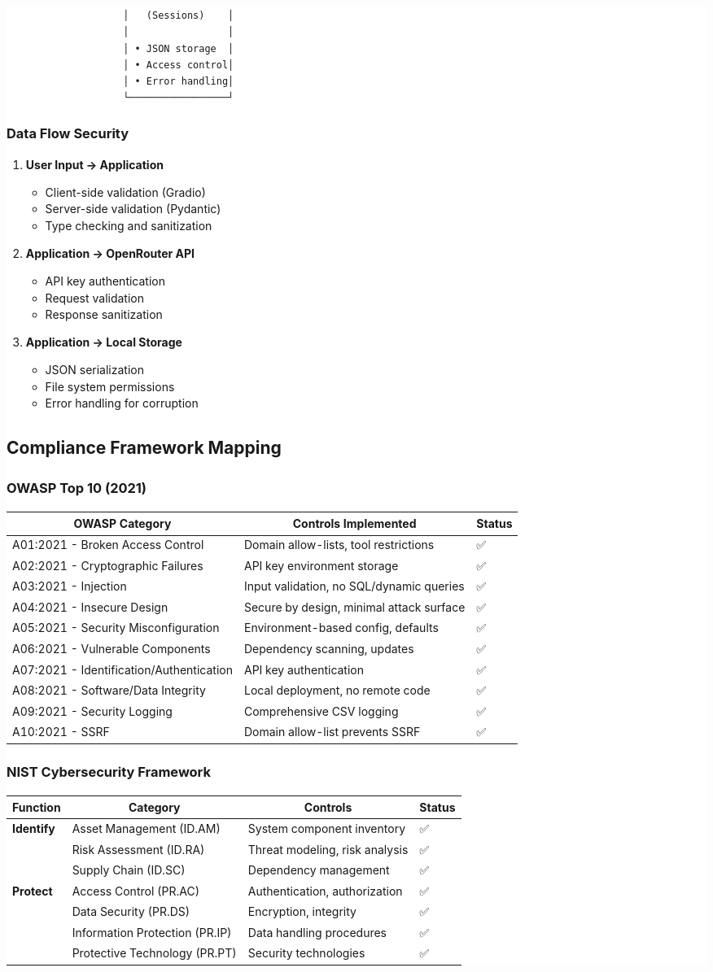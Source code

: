 ```
                    │   (Sessions)    │
                    │                 │
                    │ • JSON storage  │
                    │ • Access control│
                    │ • Error handling│
                    └─────────────────┘
```

### Data Flow Security

1. **User Input → Application**
   - Client-side validation (Gradio)
   - Server-side validation (Pydantic)
   - Type checking and sanitization

2. **Application → OpenRouter API**
   - API key authentication
   - Request validation
   - Response sanitization

3. **Application → Local Storage**
   - JSON serialization
   - File system permissions
   - Error handling for corruption

## Compliance Framework Mapping

### OWASP Top 10 (2021)
| OWASP Category | Controls Implemented | Status |
|----------------|---------------------|--------|
| A01:2021 - Broken Access Control | Domain allow-lists, tool restrictions | ✅ |
| A02:2021 - Cryptographic Failures | API key environment storage | ✅ |
| A03:2021 - Injection | Input validation, no SQL/dynamic queries | ✅ |
| A04:2021 - Insecure Design | Secure by design, minimal attack surface | ✅ |
| A05:2021 - Security Misconfiguration | Environment-based config, defaults | ✅ |
| A06:2021 - Vulnerable Components | Dependency scanning, updates | ✅ |
| A07:2021 - Identification/Authentication | API key authentication | ✅ |
| A08:2021 - Software/Data Integrity | Local deployment, no remote code | ✅ |
| A09:2021 - Security Logging | Comprehensive CSV logging | ✅ |
| A10:2021 - SSRF | Domain allow-list prevents SSRF | ✅ |

### NIST Cybersecurity Framework
| Function | Category | Controls | Status |
|----------|----------|----------|--------|
| **Identify** | Asset Management (ID.AM) | System component inventory | ✅ |
| | Risk Assessment (ID.RA) | Threat modeling, risk analysis | ✅ |
| | Supply Chain (ID.SC) | Dependency management | ✅ |
| **Protect** | Access Control (PR.AC) | Authentication, authorization | ✅ |
| | Data Security (PR.DS) | Encryption, integrity | ✅ |
| | Information Protection (PR.IP) | Data handling procedures | ✅ |
| | Protective Technology (PR.PT) | Security technologies | ✅ |
